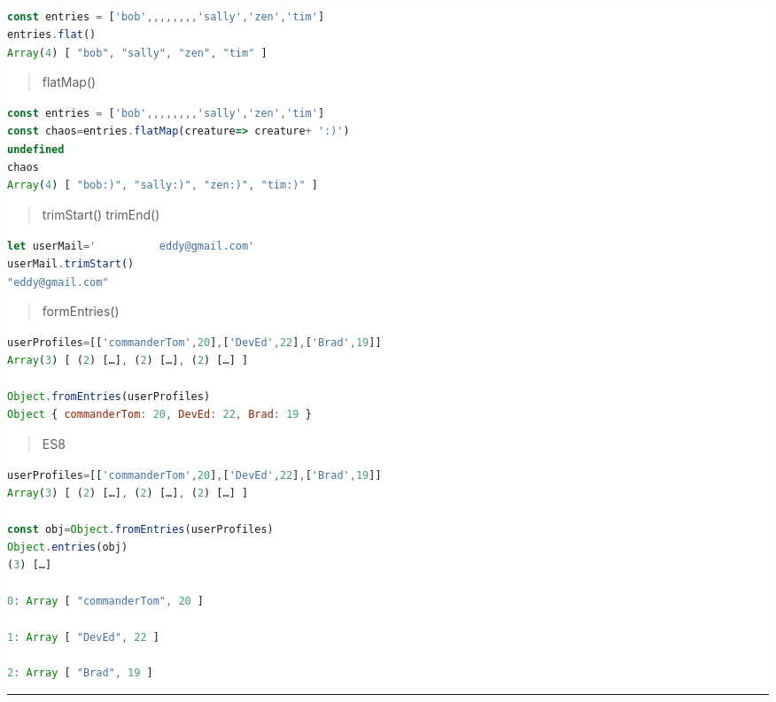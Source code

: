 ```js
```



> 
```js
const entries = ['bob',,,,,,,,'sally','zen','tim']
entries.flat()
Array(4) [ "bob", "sally", "zen", "tim" ]
```

> flatMap()

```js
const entries = ['bob',,,,,,,,'sally','zen','tim']
const chaos=entries.flatMap(creature=> creature+ ':)')
undefined
chaos
Array(4) [ "bob:)", "sally:)", "zen:)", "tim:)" ]
```

> trimStart()   trimEnd()

```js
let userMail='          eddy@gmail.com'
userMail.trimStart()
"eddy@gmail.com"
```


 
> formEntries()

```js
userProfiles=[['commanderTom',20],['DevEd',22],['Brad',19]]
Array(3) [ (2) […], (2) […], (2) […] ]

Object.fromEntries(userProfiles)
Object { commanderTom: 20, DevEd: 22, Brad: 19 }
```

> ES8

```js
userProfiles=[['commanderTom',20],['DevEd',22],['Brad',19]]
Array(3) [ (2) […], (2) […], (2) […] ]

const obj=Object.fromEntries(userProfiles) 
Object.entries(obj)
(3) […]
​
0: Array [ "commanderTom", 20 ]
​
1: Array [ "DevEd", 22 ]
​
2: Array [ "Brad", 19 ] 
```


---